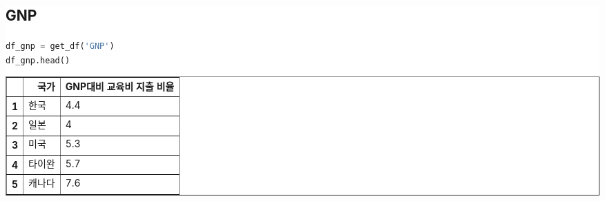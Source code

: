 

## GNP


```python
df_gnp = get_df('GNP')
df_gnp.head()
```




<div>
<style scoped>
    .dataframe tbody tr th:only-of-type {
        vertical-align: middle;
    }

    .dataframe tbody tr th {
        vertical-align: top;
    }

    .dataframe thead th {
        text-align: right;
    }
</style>
<table border="1" class="dataframe">
  <thead>
    <tr style="text-align: right;">
      <th></th>
      <th>국가</th>
      <th>GNP대비 교육비 지출 비율</th>
    </tr>
  </thead>
  <tbody>
    <tr>
      <th>1</th>
      <td>한국</td>
      <td>4.4</td>
    </tr>
    <tr>
      <th>2</th>
      <td>일본</td>
      <td>4</td>
    </tr>
    <tr>
      <th>3</th>
      <td>미국</td>
      <td>5.3</td>
    </tr>
    <tr>
      <th>4</th>
      <td>타이완</td>
      <td>5.7</td>
    </tr>
    <tr>
      <th>5</th>
      <td>캐나다</td>
      <td>7.6</td>
    </tr>
  </tbody>
</table>
</div>
